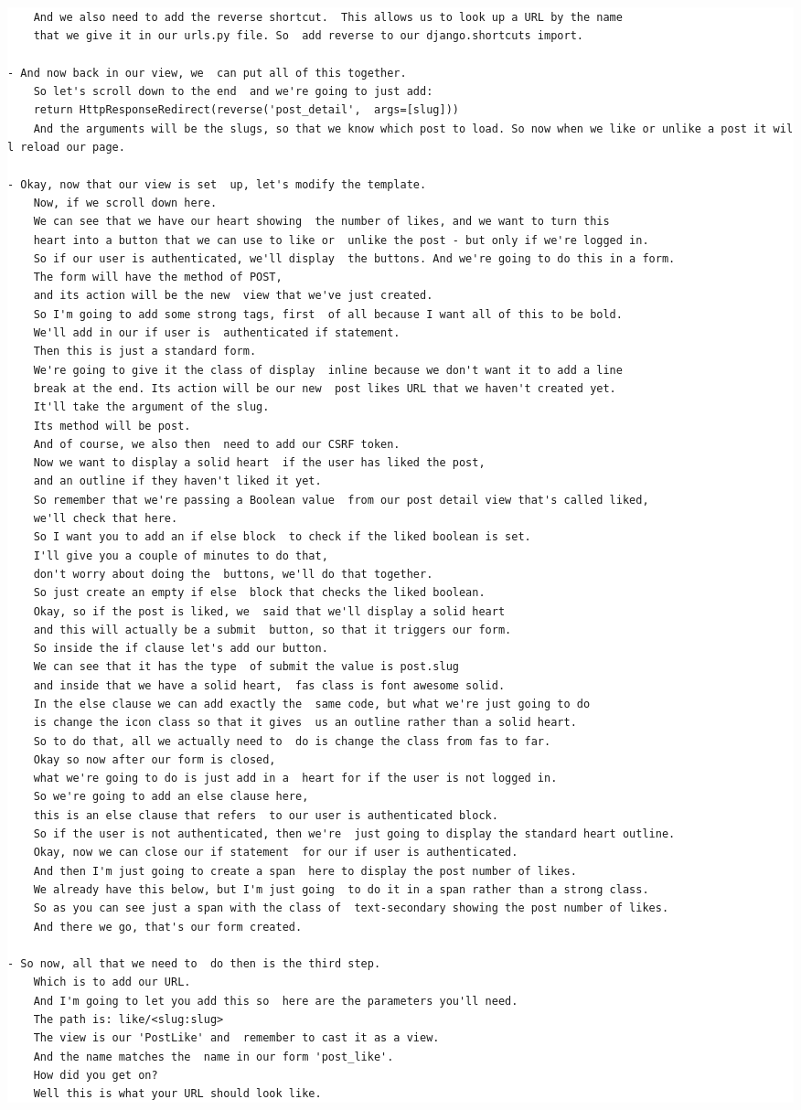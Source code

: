         And we also need to add the reverse shortcut.  This allows us to look up a URL by the name  
        that we give it in our urls.py file. So  add reverse to our django.shortcuts import.

    - And now back in our view, we  can put all of this together.
        So let's scroll down to the end  and we're going to just add:
        return HttpResponseRedirect(reverse('post_detail',  args=[slug]))
        And the arguments will be the slugs, so that we know which post to load. So now when we like or unlike a post it will reload our page.

    - Okay, now that our view is set  up, let's modify the template. 
        Now, if we scroll down here.
        We can see that we have our heart showing  the number of likes, and we want to turn this  
        heart into a button that we can use to like or  unlike the post - but only if we're logged in.
        So if our user is authenticated, we'll display  the buttons. And we're going to do this in a form.
        The form will have the method of POST,  
        and its action will be the new  view that we've just created.
        So I'm going to add some strong tags, first  of all because I want all of this to be bold.
        We'll add in our if user is  authenticated if statement.
        Then this is just a standard form.
        We're going to give it the class of display  inline because we don't want it to add a line  
        break at the end. Its action will be our new  post likes URL that we haven't created yet.
        It'll take the argument of the slug.
        Its method will be post.
        And of course, we also then  need to add our CSRF token.
        Now we want to display a solid heart  if the user has liked the post,  
        and an outline if they haven't liked it yet.
        So remember that we're passing a Boolean value  from our post detail view that's called liked,  
        we'll check that here.
        So I want you to add an if else block  to check if the liked boolean is set.  
        I'll give you a couple of minutes to do that,  
        don't worry about doing the  buttons, we'll do that together.
        So just create an empty if else  block that checks the liked boolean.
        Okay, so if the post is liked, we  said that we'll display a solid heart  
        and this will actually be a submit  button, so that it triggers our form.
        So inside the if clause let's add our button.
        We can see that it has the type  of submit the value is post.slug  
        and inside that we have a solid heart,  fas class is font awesome solid.
        In the else clause we can add exactly the  same code, but what we're just going to do  
        is change the icon class so that it gives  us an outline rather than a solid heart.
        So to do that, all we actually need to  do is change the class from fas to far.
        Okay so now after our form is closed,  
        what we're going to do is just add in a  heart for if the user is not logged in.
        So we're going to add an else clause here,  
        this is an else clause that refers  to our user is authenticated block.
        So if the user is not authenticated, then we're  just going to display the standard heart outline.
        Okay, now we can close our if statement  for our if user is authenticated.  
        And then I'm just going to create a span  here to display the post number of likes.  
        We already have this below, but I'm just going  to do it in a span rather than a strong class.
        So as you can see just a span with the class of  text-secondary showing the post number of likes.
        And there we go, that's our form created.

    - So now, all that we need to  do then is the third step.
        Which is to add our URL.
        And I'm going to let you add this so  here are the parameters you'll need.
        The path is: like/<slug:slug> 
        The view is our 'PostLike' and  remember to cast it as a view.
        And the name matches the  name in our form 'post_like'.
        How did you get on?
        Well this is what your URL should look like.

